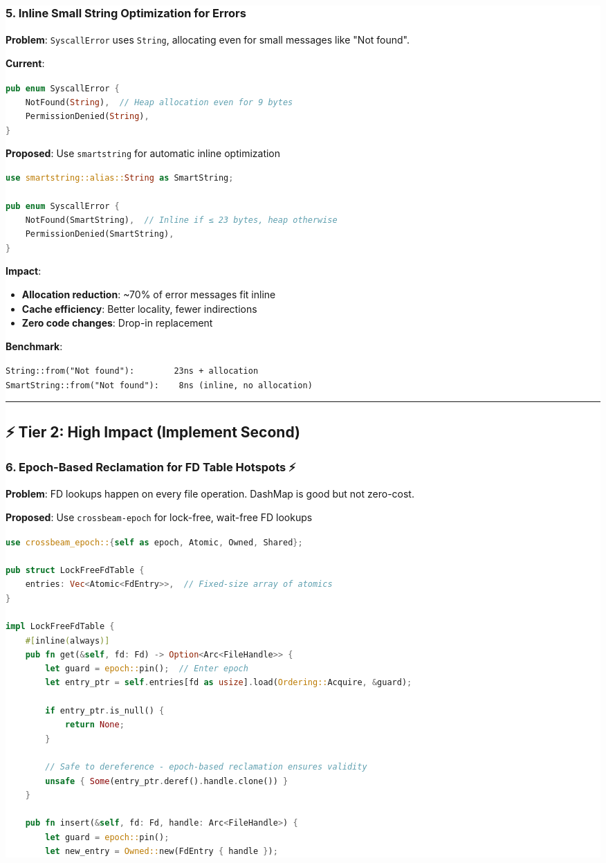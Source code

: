 
### 5. Inline Small String Optimization for Errors

**Problem**: `SyscallError` uses `String`, allocating even for small messages like "Not found".

**Current**:
```rust
pub enum SyscallError {
    NotFound(String),  // Heap allocation even for 9 bytes
    PermissionDenied(String),
}
```

**Proposed**: Use `smartstring` for automatic inline optimization
```rust
use smartstring::alias::String as SmartString;

pub enum SyscallError {
    NotFound(SmartString),  // Inline if ≤ 23 bytes, heap otherwise
    PermissionDenied(SmartString),
}
```

**Impact**:
- **Allocation reduction**: ~70% of error messages fit inline
- **Cache efficiency**: Better locality, fewer indirections
- **Zero code changes**: Drop-in replacement

**Benchmark**:
```
String::from("Not found"):        23ns + allocation
SmartString::from("Not found"):    8ns (inline, no allocation)
```

---

## ⚡ Tier 2: High Impact (Implement Second)

### 6. Epoch-Based Reclamation for FD Table Hotspots ⚡

**Problem**: FD lookups happen on every file operation. DashMap is good but not zero-cost.

**Proposed**: Use `crossbeam-epoch` for lock-free, wait-free FD lookups
```rust
use crossbeam_epoch::{self as epoch, Atomic, Owned, Shared};

pub struct LockFreeFdTable {
    entries: Vec<Atomic<FdEntry>>,  // Fixed-size array of atomics
}

impl LockFreeFdTable {
    #[inline(always)]
    pub fn get(&self, fd: Fd) -> Option<Arc<FileHandle>> {
        let guard = epoch::pin();  // Enter epoch
        let entry_ptr = self.entries[fd as usize].load(Ordering::Acquire, &guard);
        
        if entry_ptr.is_null() {
            return None;
        }
        
        // Safe to dereference - epoch-based reclamation ensures validity
        unsafe { Some(entry_ptr.deref().handle.clone()) }
    }
    
    pub fn insert(&self, fd: Fd, handle: Arc<FileHandle>) {
        let guard = epoch::pin();
        let new_entry = Owned::new(FdEntry { handle });
```